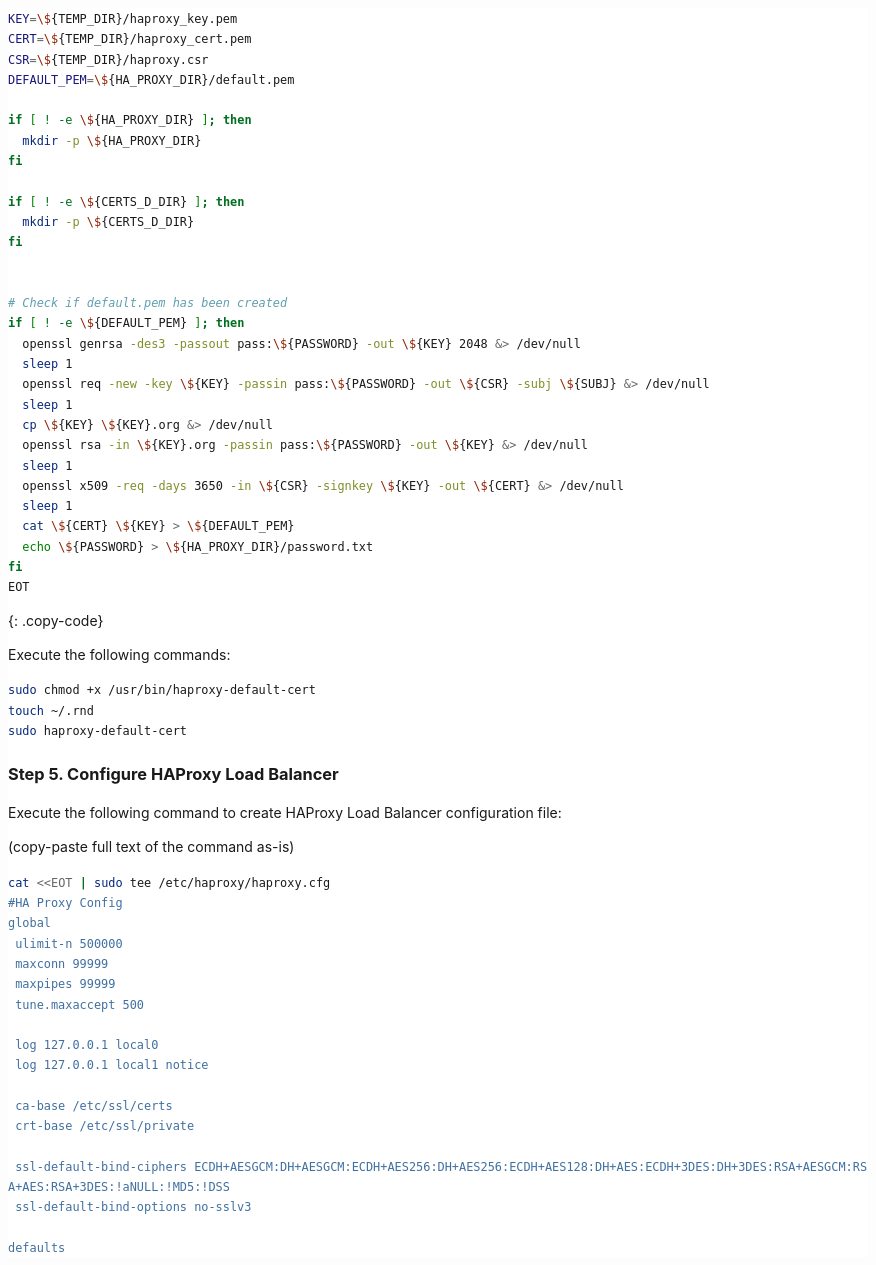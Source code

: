 ```bash
KEY=\${TEMP_DIR}/haproxy_key.pem
CERT=\${TEMP_DIR}/haproxy_cert.pem
CSR=\${TEMP_DIR}/haproxy.csr
DEFAULT_PEM=\${HA_PROXY_DIR}/default.pem

if [ ! -e \${HA_PROXY_DIR} ]; then
  mkdir -p \${HA_PROXY_DIR}
fi

if [ ! -e \${CERTS_D_DIR} ]; then
  mkdir -p \${CERTS_D_DIR}
fi


# Check if default.pem has been created
if [ ! -e \${DEFAULT_PEM} ]; then
  openssl genrsa -des3 -passout pass:\${PASSWORD} -out \${KEY} 2048 &> /dev/null
  sleep 1
  openssl req -new -key \${KEY} -passin pass:\${PASSWORD} -out \${CSR} -subj \${SUBJ} &> /dev/null
  sleep 1
  cp \${KEY} \${KEY}.org &> /dev/null
  openssl rsa -in \${KEY}.org -passin pass:\${PASSWORD} -out \${KEY} &> /dev/null
  sleep 1
  openssl x509 -req -days 3650 -in \${CSR} -signkey \${KEY} -out \${CERT} &> /dev/null
  sleep 1
  cat \${CERT} \${KEY} > \${DEFAULT_PEM}
  echo \${PASSWORD} > \${HA_PROXY_DIR}/password.txt
fi
EOT
```
{: .copy-code}

Execute the following commands:

```bash
sudo chmod +x /usr/bin/haproxy-default-cert
touch ~/.rnd
sudo haproxy-default-cert
```

### Step 5. Configure HAProxy Load Balancer

Execute the following command to create HAProxy Load Balancer configuration file: 
                                                                                                                                                                                  
(copy-paste full text of the command as-is)

```bash
cat <<EOT | sudo tee /etc/haproxy/haproxy.cfg
#HA Proxy Config
global
 ulimit-n 500000
 maxconn 99999
 maxpipes 99999
 tune.maxaccept 500

 log 127.0.0.1 local0
 log 127.0.0.1 local1 notice

 ca-base /etc/ssl/certs
 crt-base /etc/ssl/private

 ssl-default-bind-ciphers ECDH+AESGCM:DH+AESGCM:ECDH+AES256:DH+AES256:ECDH+AES128:DH+AES:ECDH+3DES:DH+3DES:RSA+AESGCM:RSA+AES:RSA+3DES:!aNULL:!MD5:!DSS
 ssl-default-bind-options no-sslv3

defaults
```